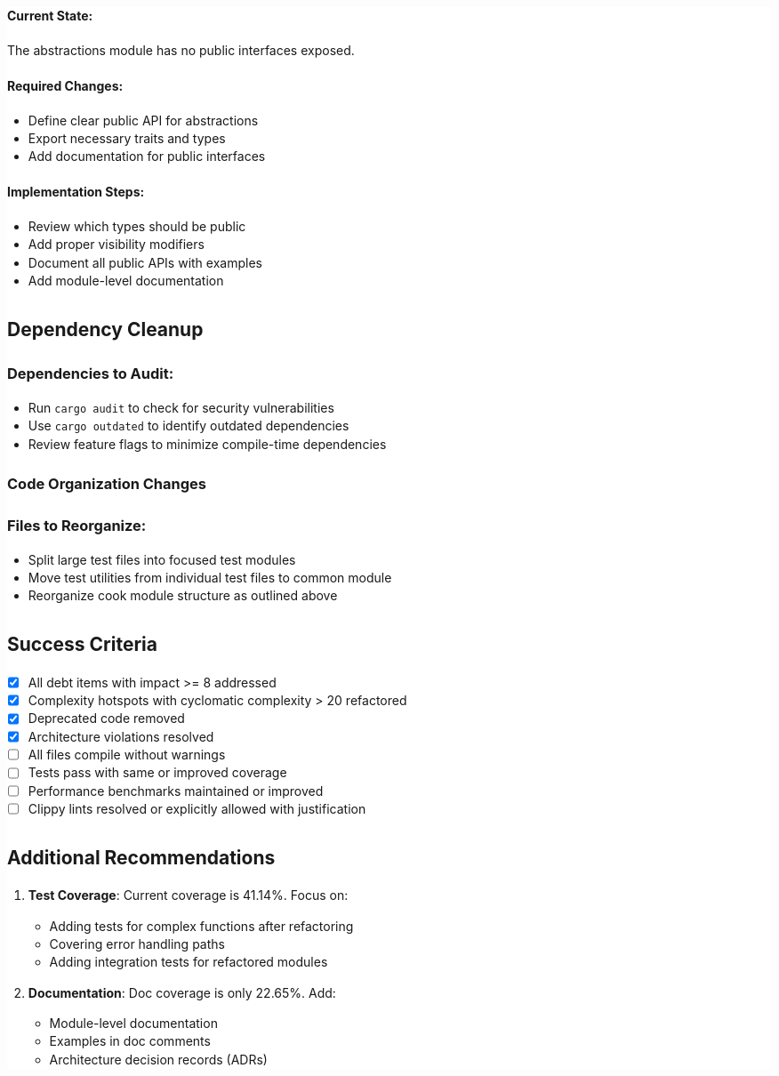 #### Current State:
The abstractions module has no public interfaces exposed.

#### Required Changes:
- Define clear public API for abstractions
- Export necessary traits and types
- Add documentation for public interfaces

#### Implementation Steps:
- Review which types should be public
- Add proper visibility modifiers
- Document all public APIs with examples
- Add module-level documentation

## Dependency Cleanup

### Dependencies to Audit:
- Run `cargo audit` to check for security vulnerabilities
- Use `cargo outdated` to identify outdated dependencies
- Review feature flags to minimize compile-time dependencies

### Code Organization Changes

### Files to Reorganize:
- Split large test files into focused test modules
- Move test utilities from individual test files to common module
- Reorganize cook module structure as outlined above

## Success Criteria
- [x] All debt items with impact >= 8 addressed
- [x] Complexity hotspots with cyclomatic complexity > 20 refactored
- [x] Deprecated code removed
- [x] Architecture violations resolved
- [ ] All files compile without warnings
- [ ] Tests pass with same or improved coverage
- [ ] Performance benchmarks maintained or improved
- [ ] Clippy lints resolved or explicitly allowed with justification

## Additional Recommendations

1. **Test Coverage**: Current coverage is 41.14%. Focus on:
   - Adding tests for complex functions after refactoring
   - Covering error handling paths
   - Adding integration tests for refactored modules

2. **Documentation**: Doc coverage is only 22.65%. Add:
   - Module-level documentation
   - Examples in doc comments
   - Architecture decision records (ADRs)
